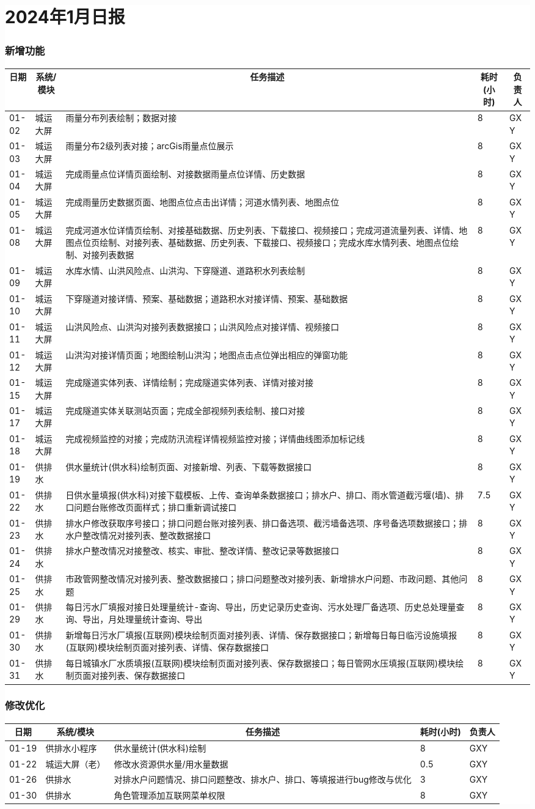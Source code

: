 # 2024年1月日报

### 新增功能

| 日期  | 系统/模块 | 任务描述 | 耗时(小时) | 负责人 |
|-------|----------|----------|------------|--------|
| 01-02 | 城运大屏 | 雨量分布列表绘制；数据对接 | 8 | GXY |
| 01-03 | 城运大屏 | 雨量分布2级列表对接；arcGis雨量点位展示 | 8 | GXY |
| 01-04 | 城运大屏 | 完成雨量点位详情页面绘制、对接数据雨量点位详情、历史数据 | 8 | GXY |
| 01-05 | 城运大屏 | 完成雨量历史数据页面、地图点位点击出详情；河道水情列表、地图点位 | 8 | GXY |
| 01-08 | 城运大屏 | 完成河道水位详情页绘制、对接基础数据、历史列表、下载接口、视频接口；完成河道流量列表、详情、地图点位页绘制、对接列表、基础数据、历史列表、下载接口、视频接口；完成水库水情列表、地图点位绘制、对接列表数据 | 8 | GXY |
| 01-09 | 城运大屏 | 水库水情、山洪风险点、山洪沟、下穿隧道、道路积水列表绘制 | 8 | GXY |
| 01-10 | 城运大屏 | 下穿隧道对接详情、预案、基础数据；道路积水对接详情、预案、基础数据 | 8 | GXY |
| 01-11 | 城运大屏 | 山洪风险点、山洪沟对接列表数据接口；山洪风险点对接详情、视频接口 | 8 | GXY |
| 01-12 | 城运大屏 | 山洪沟对接详情页面；地图绘制山洪沟；地图点击点位弹出相应的弹窗功能 | 8 | GXY |
| 01-15 | 城运大屏 | 完成隧道实体列表、详情绘制；完成隧道实体列表、详情对接对接 | 8 | GXY |
| 01-17 | 城运大屏 | 完成隧道实体关联测站页面；完成全部视频列表绘制、接口对接 | 8 | GXY |
| 01-18 | 城运大屏 | 完成视频监控的对接；完成防汛流程详情视频监控对接；详情曲线图添加标记线 | 8 | GXY |
| 01-19 | 供排水 | 供水量统计(供水科)绘制页面、对接新增、列表、下载等数据接口 | 8 | GXY |
| 01-22 | 供排水 | 日供水量填报(供水科)对接下载模板、上传、查询单条数据接口；排水户、排口、雨水管道截污堰(墙)、排口问题台账修改页面样式；排口重新调试接口 | 7.5 | GXY |
| 01-23 | 供排水 | 排水户修改获取序号接口；排口问题台账对接列表、排口备选项、截污墙备选项、序号备选项数据接口；排水户整改情况对接列表、整改数据接口 | 8 | GXY |
| 01-24 | 供排水 | 排水户整改情况对接整改、核实、审批、整改详情、整改记录等数据接口 | 8 | GXY |
| 01-25 | 供排水 | 市政管网整改情况对接列表、整改数据接口；排口问题整改对接列表、新增排水户问题、市政问题、其他问题 | 8 | GXY |
| 01-29 | 供排水 | 每日污水厂填报对接日处理量统计-查询、导出，历史记录历史查询、污水处理厂备选项、历史总处理量查询、导出，月处理量统计查询、导出 | 8 | GXY |
| 01-30 | 供排水 | 新增每日污水厂填报(互联网)模块绘制页面对接列表、详情、保存数据接口；新增每日每日临污设施填报(互联网)模块绘制页面对接列表、详情、保存数据接口 | 8 | GXY |
| 01-31 | 供排水 | 每日城镇水厂水质填报(互联网)模块绘制页面对接列表、保存数据接口；每日管网水压填报(互联网)模块绘制页面对接列表、保存数据接口 | 8 | GXY |

### 修改优化

| 日期  | 系统/模块 | 任务描述 | 耗时(小时) | 负责人 |
|-------|----------|----------|------------|--------|
| 01-19 | 供排水小程序 | 供水量统计(供水科)绘制 | 8 | GXY |
| 01-22 | 城运大屏（老） | 修改水资源供水量/用水量数据 | 0.5 | GXY |
| 01-26 | 供排水 | 对排水户问题情况、排口问题整改、排水户、排口、等填报进行bug修改与优化 | 3 | GXY |
| 01-30 | 供排水 | 角色管理添加互联网菜单权限 | 8 | GXY |
